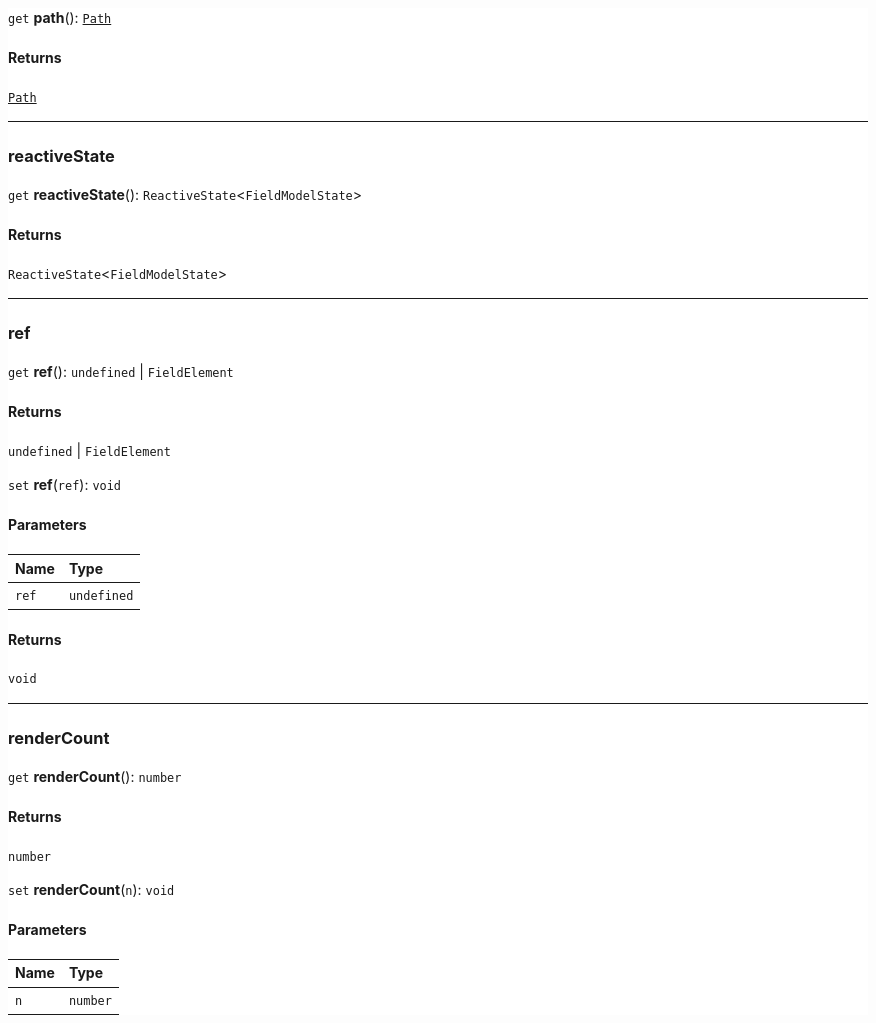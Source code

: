 `get` **path**(): [`Path`](/auto-docs/form/classes/Path.md)

#### Returns

[`Path`](/auto-docs/form/classes/Path.md)

***

### reactiveState

`get` **reactiveState**(): `ReactiveState`<`FieldModelState`>

#### Returns

`ReactiveState`<`FieldModelState`>

***

### ref

`get` **ref**(): `undefined` | `FieldElement`

#### Returns

`undefined` | `FieldElement`

`set` **ref**(`ref`): `void`

#### Parameters

| Name | Type |
| :------ | :------ |
| `ref` | `undefined` | `FieldElement` |

#### Returns

`void`

***

### renderCount

`get` **renderCount**(): `number`

#### Returns

`number`

`set` **renderCount**(`n`): `void`

#### Parameters

| Name | Type |
| :------ | :------ |
| `n` | `number` |
